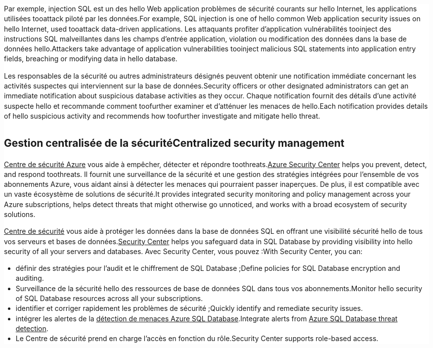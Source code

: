 <span data-ttu-id="bf724-261">Par exemple, injection SQL est un des hello Web application problèmes de sécurité courants sur hello Internet, les applications utilisées tooattack piloté par les données.</span><span class="sxs-lookup"><span data-stu-id="bf724-261">For example, SQL injection is one of hello common Web application security issues on hello Internet, used tooattack data-driven applications.</span></span> <span data-ttu-id="bf724-262">Les attaquants profiter d’application vulnérabilités tooinject des instructions SQL malveillantes dans les champs d’entrée application, violation ou modification des données dans la base de données hello.</span><span class="sxs-lookup"><span data-stu-id="bf724-262">Attackers take advantage of application vulnerabilities tooinject malicious SQL statements into application entry fields, breaching or modifying data in hello database.</span></span>

<span data-ttu-id="bf724-263">Les responsables de la sécurité ou autres administrateurs désignés peuvent obtenir une notification immédiate concernant les activités suspectes qui interviennent sur la base de données.</span><span class="sxs-lookup"><span data-stu-id="bf724-263">Security officers or other designated administrators can get an immediate notification about suspicious database activities as they occur.</span></span> <span data-ttu-id="bf724-264">Chaque notification fournit des détails d’une activité suspecte hello et recommande comment toofurther examiner et d’atténuer les menaces de hello.</span><span class="sxs-lookup"><span data-stu-id="bf724-264">Each notification provides details of hello suspicious activity and recommends how toofurther investigate and mitigate hello threat.</span></span>        

## <a name="centralized-security-management"></a><span data-ttu-id="bf724-265">Gestion centralisée de la sécurité</span><span class="sxs-lookup"><span data-stu-id="bf724-265">Centralized security management</span></span>

<span data-ttu-id="bf724-266">[Centre de sécurité Azure](https://azure.microsoft.com/documentation/services/security-center/) vous aide à empêcher, détecter et répondre toothreats.</span><span class="sxs-lookup"><span data-stu-id="bf724-266">[Azure Security Center](https://azure.microsoft.com/documentation/services/security-center/) helps you prevent, detect, and respond toothreats.</span></span> <span data-ttu-id="bf724-267">Il fournit une surveillance de la sécurité et une gestion des stratégies intégrées pour l’ensemble de vos abonnements Azure, vous aidant ainsi à détecter les menaces qui pourraient passer inaperçues. De plus, il est compatible avec un vaste écosystème de solutions de sécurité.</span><span class="sxs-lookup"><span data-stu-id="bf724-267">It provides integrated security monitoring and policy management across your Azure subscriptions, helps detect threats that might otherwise go unnoticed, and works with a broad ecosystem of security solutions.</span></span>

<span data-ttu-id="bf724-268">[Centre de sécurité](https://docs.microsoft.com/azure/security-center/security-center-sql-database) vous aide à protéger les données dans la base de données SQL en offrant une visibilité sécurité hello de tous vos serveurs et bases de données.</span><span class="sxs-lookup"><span data-stu-id="bf724-268">[Security Center](https://docs.microsoft.com/azure/security-center/security-center-sql-database) helps you safeguard data in SQL Database by providing visibility into hello security of all your servers and databases.</span></span> <span data-ttu-id="bf724-269">Avec Security Center, vous pouvez :</span><span class="sxs-lookup"><span data-stu-id="bf724-269">With Security Center, you can:</span></span>

-   <span data-ttu-id="bf724-270">définir des stratégies pour l’audit et le chiffrement de SQL Database ;</span><span class="sxs-lookup"><span data-stu-id="bf724-270">Define policies for SQL Database encryption and auditing.</span></span>
-   <span data-ttu-id="bf724-271">Surveillance de la sécurité hello des ressources de base de données SQL dans tous vos abonnements.</span><span class="sxs-lookup"><span data-stu-id="bf724-271">Monitor hello security of SQL Database resources across all your subscriptions.</span></span>
-   <span data-ttu-id="bf724-272">identifier et corriger rapidement les problèmes de sécurité ;</span><span class="sxs-lookup"><span data-stu-id="bf724-272">Quickly identify and remediate security issues.</span></span>
-   <span data-ttu-id="bf724-273">intégrer les alertes de la [détection de menaces Azure SQL Database](https://docs.microsoft.com/azure/sql-database/sql-database-threat-detection).</span><span class="sxs-lookup"><span data-stu-id="bf724-273">Integrate alerts from [Azure SQL Database threat detection](https://docs.microsoft.com/azure/sql-database/sql-database-threat-detection).</span></span>
-   <span data-ttu-id="bf724-274">Le Centre de sécurité prend en charge l’accès en fonction du rôle.</span><span class="sxs-lookup"><span data-stu-id="bf724-274">Security Center supports role-based access.</span></span>
